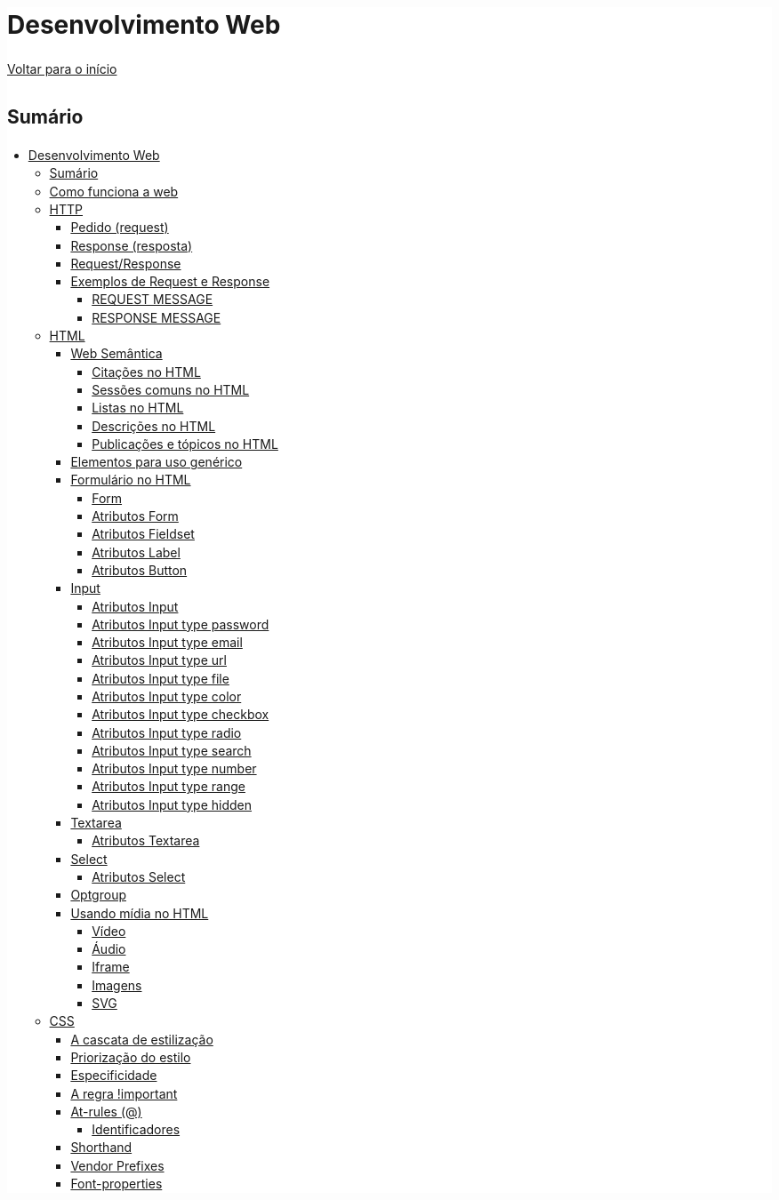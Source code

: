 ﻿# Desenvolvimento Web

[Voltar para o início](./README.md)

## Sumário

- [Desenvolvimento Web](#desenvolvimento-web)
  - [Sumário](#sumário)
  - [Como funciona a web](#como-funciona-a-web)
  - [HTTP](#http)
    - [Pedido (request)](#pedido-request)
    - [Response (resposta)](#response-resposta)
    - [Request/Response](#requestresponse)
    - [Exemplos de Request e Response](#exemplos-de-request-e-response)
      - [REQUEST MESSAGE](#request-message)
      - [RESPONSE MESSAGE](#response-message)
  - [HTML](#html)
    - [Web Semântica](#web-semântica)
      - [Citações no HTML](#citações-no-html)
      - [Sessões comuns no HTML](#sessões-comuns-no-html)
      - [Listas no HTML](#listas-no-html)
      - [Descrições no HTML](#descrições-no-html)
      - [Publicações e tópicos no HTML](#publicações-e-tópicos-no-html)
    - [Elementos para uso genérico](#elementos-para-uso-genérico)
    - [Formulário no HTML](#formulário-no-html)
      - [Form](#form)
      - [Atributos Form](#atributos-form)
      - [Atributos Fieldset](#atributos-fieldset)
      - [Atributos Label](#atributos-label)
      - [Atributos Button](#atributos-button)
    - [Input](#input)
      - [Atributos Input](#atributos-input)
      - [Atributos Input type password](#atributos-input-type-password)
      - [Atributos Input type email](#atributos-input-type-email)
      - [Atributos Input type url](#atributos-input-type-url)
      - [Atributos Input type file](#atributos-input-type-file)
      - [Atributos Input type color](#atributos-input-type-color)
      - [Atributos Input type checkbox](#atributos-input-type-checkbox)
      - [Atributos Input type radio](#atributos-input-type-radio)
      - [Atributos Input type search](#atributos-input-type-search)
      - [Atributos Input type number](#atributos-input-type-number)
      - [Atributos Input type range](#atributos-input-type-range)
      - [Atributos Input type hidden](#atributos-input-type-hidden)
    - [Textarea](#textarea)
      - [Atributos Textarea](#atributos-textarea)
    - [Select](#select)
      - [Atributos Select](#atributos-select)
    - [Optgroup](#optgroup)
    - [Usando mídia no HTML](#usando-mídia-no-html)
      - [Vídeo](#vídeo)
      - [Áudio](#áudio)
      - [Iframe](#iframe)
      - [Imagens](#imagens)
      - [SVG](#svg)
  - [CSS](#css)
    - [A cascata de estilização](#a-cascata-de-estilização)
    - [Priorização do estilo](#priorização-do-estilo)
    - [Especificidade](#especificidade)
    - [A regra !important](#a-regra-important)
    - [At-rules (@)](#at-rules-)
      - [Identificadores](#identificadores)
    - [Shorthand](#shorthand)
    - [Vendor Prefixes](#vendor-prefixes)
    - [Font-properties](#font-properties)